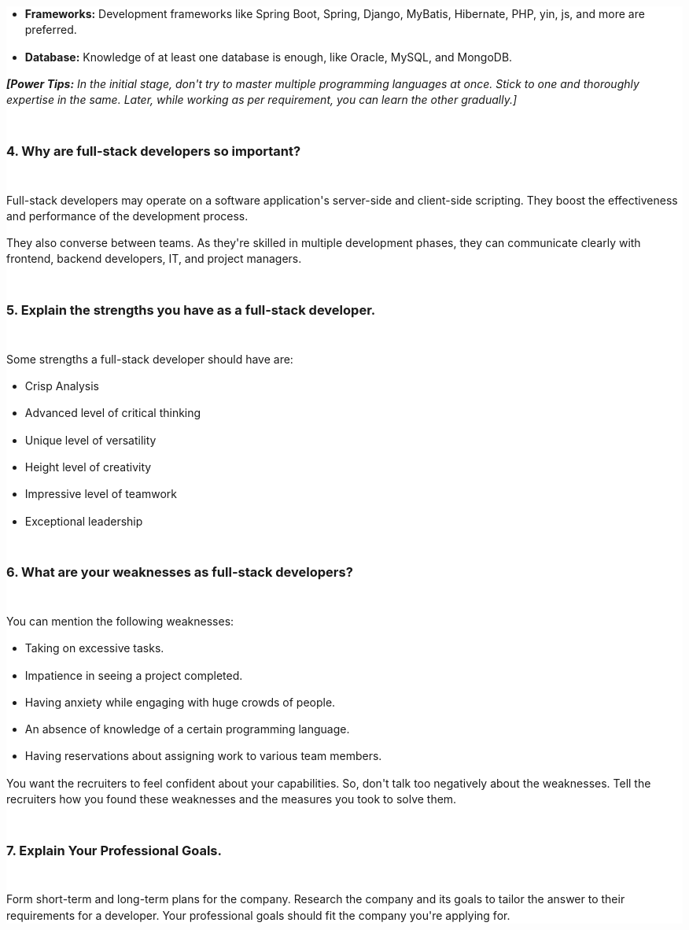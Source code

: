 - **Frameworks:** Development frameworks like Spring Boot, Spring, Django, MyBatis, Hibernate, PHP, yin, js, and more are preferred.

- **Database:** Knowledge of at least one database is enough, like Oracle, MySQL, and MongoDB.

_**[Power Tips:**_ _In the initial stage, don't try to master multiple programming languages at once. Stick to one and thoroughly expertise in the same. Later, while working as per requirement, you can learn the other gradually.]_</br><br/>

### 4. Why are full-stack developers so important?  <br/><br/>

Full-stack developers may operate on a software application's server-side and client-side scripting. They boost the effectiveness and performance of the development process.

They also converse between teams. As they're skilled in multiple development phases, they can communicate clearly with frontend, backend developers, IT, and project managers.</br><br/>

### 5. Explain the strengths you have as a full-stack developer.  <br/><br/>

Some strengths a full-stack developer should have are:

- Crisp Analysis
  
- Advanced level of critical thinking
  
- Unique level of versatility
  
- Height level of creativity
  
- Impressive level of teamwork
  
- Exceptional leadership</br></br>

### 6. What are your weaknesses as full-stack developers?  <br/><br/>

You can mention the following weaknesses:

- Taking on excessive tasks.
  
- Impatience in seeing a project completed.
  
- Having anxiety while engaging with huge crowds of people.
  
- An absence of knowledge of a certain programming language.
  
- Having reservations about assigning work to various team members.

You want the recruiters to feel confident about your capabilities. So, don't talk too negatively about the weaknesses. Tell the recruiters how you found these weaknesses and the measures you took to solve them.</br><br/>

### 7. Explain Your Professional Goals.  <br/><br/>

Form short-term and long-term plans for the company. Research the company and its goals to tailor the answer to their requirements for a developer. Your professional goals should fit the company you're applying for.
